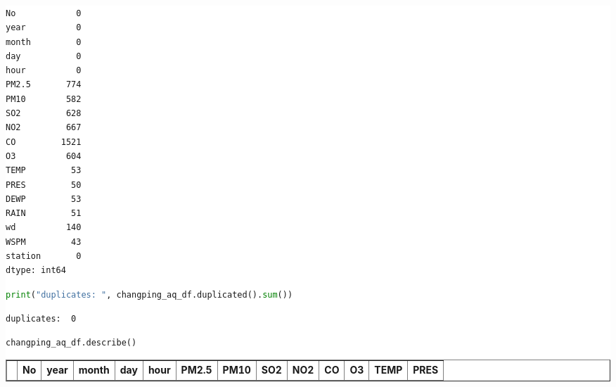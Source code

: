 


    No            0
    year          0
    month         0
    day           0
    hour          0
    PM2.5       774
    PM10        582
    SO2         628
    NO2         667
    CO         1521
    O3          604
    TEMP         53
    PRES         50
    DEWP         53
    RAIN         51
    wd          140
    WSPM         43
    station       0
    dtype: int64




```python
print("duplicates: ", changping_aq_df.duplicated().sum())
```

    duplicates:  0
    


```python
changping_aq_df.describe()
```




<div>
<style scoped>
    .dataframe tbody tr th:only-of-type {
        vertical-align: middle;
    }

    .dataframe tbody tr th {
        vertical-align: top;
    }

    .dataframe thead th {
        text-align: right;
    }
</style>
<table border="1" class="dataframe">
  <thead>
    <tr style="text-align: right;">
      <th></th>
      <th>No</th>
      <th>year</th>
      <th>month</th>
      <th>day</th>
      <th>hour</th>
      <th>PM2.5</th>
      <th>PM10</th>
      <th>SO2</th>
      <th>NO2</th>
      <th>CO</th>
      <th>O3</th>
      <th>TEMP</th>
      <th>PRES</th>